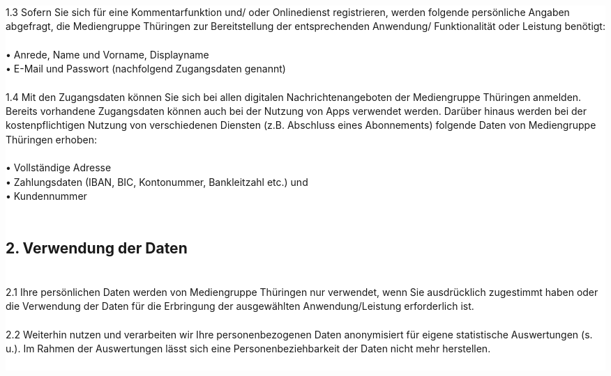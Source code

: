 </div>
<div>
1.3 Sofern Sie sich für eine Kommentarfunktion und/ oder Onlinedienst registrieren, werden folgende persönliche Angaben abgefragt, die Mediengruppe Thüringen zur Bereitstellung der entsprechenden Anwendung/ Funktionalität oder Leistung benötigt:
</div>
<div>
 
</div>
<div>
• Anrede, Name und Vorname, Displayname
</div>
<div>
• E-Mail und Passwort (nachfolgend Zugangsdaten genannt) 
</div>
<div>
 
</div>
<div>
1.4 Mit den Zugangsdaten können Sie sich bei allen digitalen Nachrichtenangeboten der Mediengruppe Thüringen anmelden. Bereits vorhandene Zugangsdaten können auch bei der Nutzung von Apps verwendet werden. Darüber hinaus werden bei der kostenpflichtigen Nutzung von verschiedenen Diensten (z.B. Abschluss eines Abonnements) folgende Daten von Mediengruppe Thüringen erhoben:
</div>
<div>
 
</div>
<div>
• Vollständige Adresse
</div>
<div>
• Zahlungsdaten (IBAN, BIC, Kontonummer, Bankleitzahl etc.) und
</div>
<div>
• Kundennummer
</div>
<div>
 
</div>
<h2 id="verwendung-der-daten"><strong>2.<span class="Apple-tab-span"> </span>Verwendung der Daten</strong></h2>
<div>
 
</div>
<div>
2.1 Ihre persönlichen Daten werden von Mediengruppe Thüringen nur verwendet, wenn Sie ausdrücklich zugestimmt haben oder die Verwendung der Daten für die Erbringung der ausgewählten Anwendung/Leistung erforderlich ist.
</div>
<div>
 
</div>
<div>
2.2 Weiterhin nutzen und verarbeiten wir Ihre personenbezogenen Daten anonymisiert für eigene statistische Auswertungen (s. u.). Im Rahmen der Auswertungen lässt sich eine Personenbeziehbarkeit der Daten nicht mehr herstellen.
</div>
<div>
 